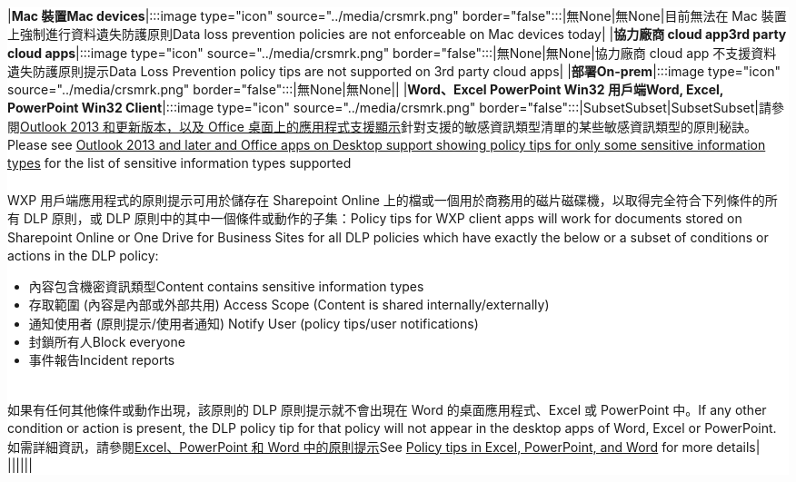 |<span data-ttu-id="21f3a-506">**Mac 裝置**</span><span class="sxs-lookup"><span data-stu-id="21f3a-506">**Mac devices**</span></span>|:::image type="icon" source="../media/crsmrk.png" border="false":::|<span data-ttu-id="21f3a-507">無</span><span class="sxs-lookup"><span data-stu-id="21f3a-507">None</span></span>|<span data-ttu-id="21f3a-508">無</span><span class="sxs-lookup"><span data-stu-id="21f3a-508">None</span></span>|<span data-ttu-id="21f3a-509">目前無法在 Mac 裝置上強制進行資料遺失防護原則</span><span class="sxs-lookup"><span data-stu-id="21f3a-509">Data loss prevention policies are not enforceable on Mac devices today</span></span>|
|<span data-ttu-id="21f3a-510">**協力廠商 cloud app**</span><span class="sxs-lookup"><span data-stu-id="21f3a-510">**3rd party cloud apps**</span></span>|:::image type="icon" source="../media/crsmrk.png" border="false":::|<span data-ttu-id="21f3a-511">無</span><span class="sxs-lookup"><span data-stu-id="21f3a-511">None</span></span>|<span data-ttu-id="21f3a-512">無</span><span class="sxs-lookup"><span data-stu-id="21f3a-512">None</span></span>|<span data-ttu-id="21f3a-513">協力廠商 cloud app 不支援資料遺失防護原則提示</span><span class="sxs-lookup"><span data-stu-id="21f3a-513">Data Loss Prevention policy tips are not supported on 3rd party cloud apps</span></span>|
|<span data-ttu-id="21f3a-514">**部署**</span><span class="sxs-lookup"><span data-stu-id="21f3a-514">**On-prem**</span></span>|:::image type="icon" source="../media/crsmrk.png" border="false":::|<span data-ttu-id="21f3a-515">無</span><span class="sxs-lookup"><span data-stu-id="21f3a-515">None</span></span>|<span data-ttu-id="21f3a-516">無</span><span class="sxs-lookup"><span data-stu-id="21f3a-516">None</span></span>||
|<span data-ttu-id="21f3a-517">**Word、Excel PowerPoint Win32 用戶端**</span><span class="sxs-lookup"><span data-stu-id="21f3a-517">**Word, Excel, PowerPoint Win32 Client**</span></span>|:::image type="icon" source="../media/crsmrk.png" border="false":::|<span data-ttu-id="21f3a-518">Subset</span><span class="sxs-lookup"><span data-stu-id="21f3a-518">Subset</span></span>|<span data-ttu-id="21f3a-519">Subset</span><span class="sxs-lookup"><span data-stu-id="21f3a-519">Subset</span></span>|<span data-ttu-id="21f3a-520">請參閱[Outlook 2013 和更新版本，以及 Office 桌面上的應用程式支援顯示](#outlook-2013-and-later-and-office-apps-on-desktop-support-showing-policy-tips-for-only-some-sensitive-information-types)針對支援的敏感資訊類型清單的某些敏感資訊類型的原則秘訣。</span><span class="sxs-lookup"><span data-stu-id="21f3a-520">Please see [Outlook 2013 and later and Office apps on Desktop support showing policy tips for only some sensitive information types](#outlook-2013-and-later-and-office-apps-on-desktop-support-showing-policy-tips-for-only-some-sensitive-information-types) for the list of sensitive information types supported</span></span></br></br><span data-ttu-id="21f3a-521">WXP 用戶端應用程式的原則提示可用於儲存在 Sharepoint Online 上的檔或一個用於商務用的磁片磁碟機，以取得完全符合下列條件的所有 DLP 原則，或 DLP 原則中的其中一個條件或動作的子集：</span><span class="sxs-lookup"><span data-stu-id="21f3a-521">Policy tips for WXP client apps will work for documents stored on Sharepoint Online or One Drive for Business Sites for all DLP policies which have exactly the below or a subset of conditions or actions in the DLP policy:</span></span></br> <ul><li><span data-ttu-id="21f3a-522">內容包含機密資訊類型</span><span class="sxs-lookup"><span data-stu-id="21f3a-522">Content contains sensitive information types</span></span></li><li><span data-ttu-id="21f3a-523">存取範圍 (內容是內部或外部共用) </span><span class="sxs-lookup"><span data-stu-id="21f3a-523">Access Scope (Content is shared internally/externally)</span></span></li><li><span data-ttu-id="21f3a-524">通知使用者 (原則提示/使用者通知) </span><span class="sxs-lookup"><span data-stu-id="21f3a-524">Notify User (policy tips/user notifications)</span></span></li><li><span data-ttu-id="21f3a-525">封鎖所有人</span><span class="sxs-lookup"><span data-stu-id="21f3a-525">Block everyone</span></span></li><li><span data-ttu-id="21f3a-526">事件報告</span><span class="sxs-lookup"><span data-stu-id="21f3a-526">Incident reports</span></span></li></ul></br> <span data-ttu-id="21f3a-527">如果有任何其他條件或動作出現，該原則的 DLP 原則提示就不會出現在 Word 的桌面應用程式、Excel 或 PowerPoint 中。</span><span class="sxs-lookup"><span data-stu-id="21f3a-527">If any other condition or action is present, the DLP policy tip for that policy will not appear in the desktop apps of Word, Excel or PowerPoint.</span></span></br><span data-ttu-id="21f3a-528">如需詳細資訊，請參閱[Excel、PowerPoint 和 Word 中的原則提示](use-notifications-and-policy-tips.md#policy-tips-in-excel-powerpoint-and-word)</span><span class="sxs-lookup"><span data-stu-id="21f3a-528">See [Policy tips in Excel, PowerPoint, and Word](use-notifications-and-policy-tips.md#policy-tips-in-excel-powerpoint-and-word) for more details</span></span>|
||||||
